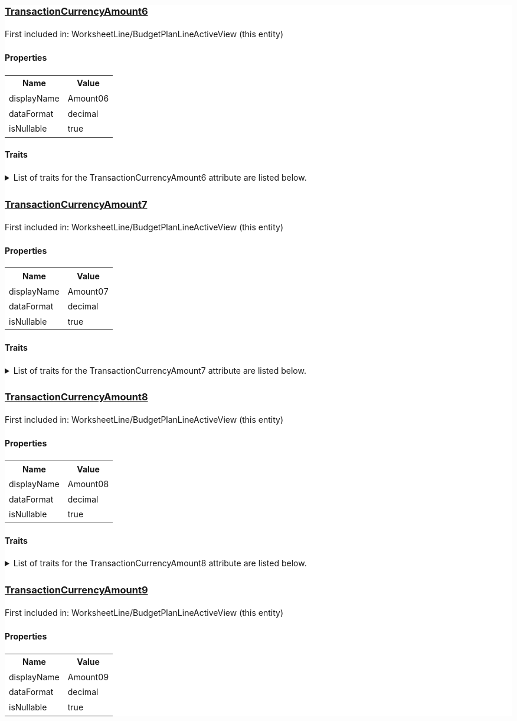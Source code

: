 ### <a href=#TransactionCurrencyAmount6 name="TransactionCurrencyAmount6">TransactionCurrencyAmount6</a>

First included in: WorksheetLine/BudgetPlanLineActiveView (this entity)  

#### Properties

<table><tr><th>Name</th><th>Value</th></tr><tr><td>displayName</td><td>Amount06</td></tr><tr><td>dataFormat</td><td>decimal</td></tr><tr><td>isNullable</td><td>true</td></tr></table>

#### Traits

<details><summary>List of traits for the TransactionCurrencyAmount6 attribute are listed below.</summary></details>

### <a href=#TransactionCurrencyAmount7 name="TransactionCurrencyAmount7">TransactionCurrencyAmount7</a>

First included in: WorksheetLine/BudgetPlanLineActiveView (this entity)  

#### Properties

<table><tr><th>Name</th><th>Value</th></tr><tr><td>displayName</td><td>Amount07</td></tr><tr><td>dataFormat</td><td>decimal</td></tr><tr><td>isNullable</td><td>true</td></tr></table>

#### Traits

<details><summary>List of traits for the TransactionCurrencyAmount7 attribute are listed below.</summary></details>

### <a href=#TransactionCurrencyAmount8 name="TransactionCurrencyAmount8">TransactionCurrencyAmount8</a>

First included in: WorksheetLine/BudgetPlanLineActiveView (this entity)  

#### Properties

<table><tr><th>Name</th><th>Value</th></tr><tr><td>displayName</td><td>Amount08</td></tr><tr><td>dataFormat</td><td>decimal</td></tr><tr><td>isNullable</td><td>true</td></tr></table>

#### Traits

<details><summary>List of traits for the TransactionCurrencyAmount8 attribute are listed below.</summary></details>

### <a href=#TransactionCurrencyAmount9 name="TransactionCurrencyAmount9">TransactionCurrencyAmount9</a>

First included in: WorksheetLine/BudgetPlanLineActiveView (this entity)  

#### Properties

<table><tr><th>Name</th><th>Value</th></tr><tr><td>displayName</td><td>Amount09</td></tr><tr><td>dataFormat</td><td>decimal</td></tr><tr><td>isNullable</td><td>true</td></tr></table>
